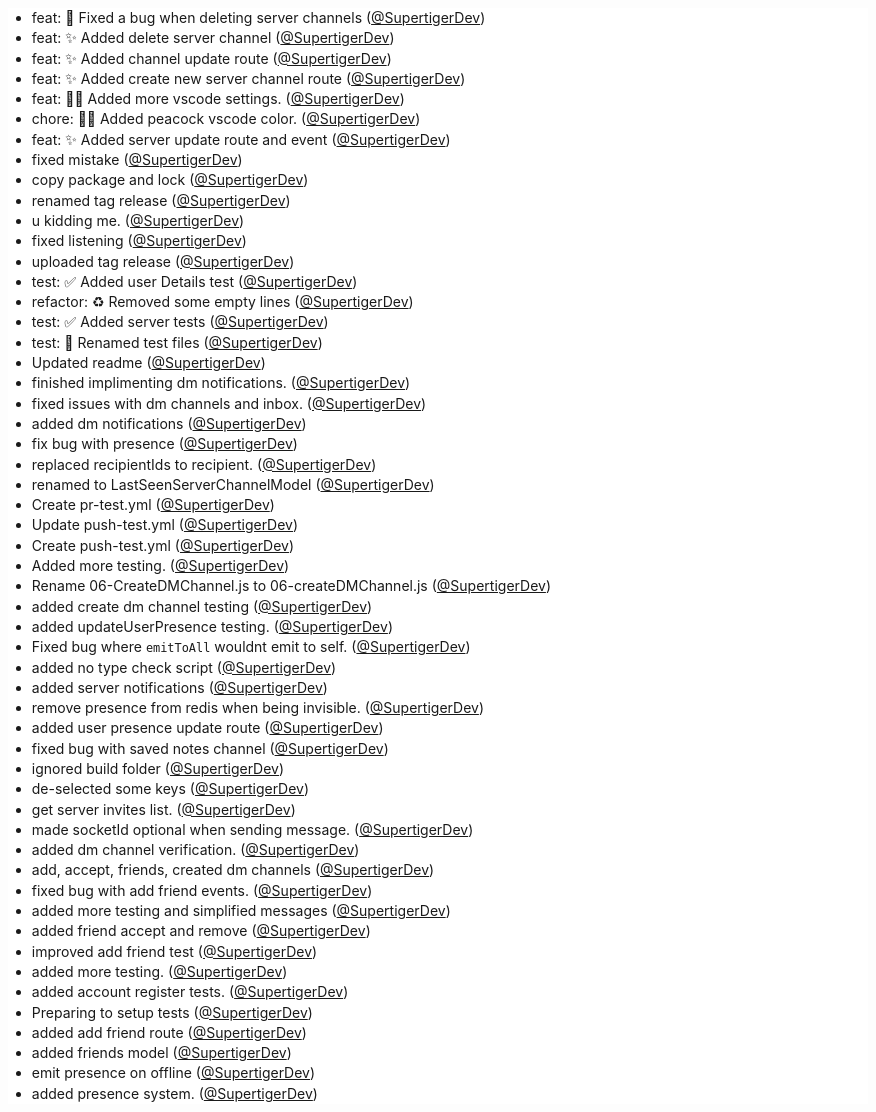 - feat: :bug: Fixed a bug when deleting server channels ([@SupertigerDev](https://github.com/SupertigerDev))
- feat: :sparkles: Added delete server channel ([@SupertigerDev](https://github.com/SupertigerDev))
- feat: :sparkles: Added channel update route ([@SupertigerDev](https://github.com/SupertigerDev))
- feat: :sparkles: Added create new server channel route ([@SupertigerDev](https://github.com/SupertigerDev))
- feat: :technologist: Added more vscode settings. ([@SupertigerDev](https://github.com/SupertigerDev))
- chore: :technologist: Added peacock vscode color. ([@SupertigerDev](https://github.com/SupertigerDev))
- feat: :sparkles: Added server update route and event ([@SupertigerDev](https://github.com/SupertigerDev))
- fixed mistake ([@SupertigerDev](https://github.com/SupertigerDev))
- copy package and lock ([@SupertigerDev](https://github.com/SupertigerDev))
- renamed tag release ([@SupertigerDev](https://github.com/SupertigerDev))
- u kidding me. ([@SupertigerDev](https://github.com/SupertigerDev))
- fixed listening ([@SupertigerDev](https://github.com/SupertigerDev))
- uploaded tag release ([@SupertigerDev](https://github.com/SupertigerDev))
- test: :white_check_mark: Added user Details test ([@SupertigerDev](https://github.com/SupertigerDev))
- refactor: :recycle: Removed some empty lines ([@SupertigerDev](https://github.com/SupertigerDev))
- test: :white_check_mark: Added server tests ([@SupertigerDev](https://github.com/SupertigerDev))
- test: :test_tube: Renamed test files ([@SupertigerDev](https://github.com/SupertigerDev))
- Updated readme ([@SupertigerDev](https://github.com/SupertigerDev))
- finished implimenting dm notifications. ([@SupertigerDev](https://github.com/SupertigerDev))
- fixed issues with dm channels and inbox. ([@SupertigerDev](https://github.com/SupertigerDev))
- added dm notifications ([@SupertigerDev](https://github.com/SupertigerDev))
- fix bug with presence ([@SupertigerDev](https://github.com/SupertigerDev))
- replaced recipientIds to recipient. ([@SupertigerDev](https://github.com/SupertigerDev))
- renamed to LastSeenServerChannelModel ([@SupertigerDev](https://github.com/SupertigerDev))
- Create pr-test.yml ([@SupertigerDev](https://github.com/SupertigerDev))
- Update push-test.yml ([@SupertigerDev](https://github.com/SupertigerDev))
- Create push-test.yml ([@SupertigerDev](https://github.com/SupertigerDev))
- Added more testing. ([@SupertigerDev](https://github.com/SupertigerDev))
- Rename 06-CreateDMChannel.js to 06-createDMChannel.js ([@SupertigerDev](https://github.com/SupertigerDev))
- added create dm channel testing ([@SupertigerDev](https://github.com/SupertigerDev))
- added updateUserPresence testing. ([@SupertigerDev](https://github.com/SupertigerDev))
- Fixed bug where `emitToAll` wouldnt emit to self. ([@SupertigerDev](https://github.com/SupertigerDev))
- added no type check script ([@SupertigerDev](https://github.com/SupertigerDev))
- added server notifications ([@SupertigerDev](https://github.com/SupertigerDev))
- remove presence from redis when being invisible. ([@SupertigerDev](https://github.com/SupertigerDev))
- added user presence update route ([@SupertigerDev](https://github.com/SupertigerDev))
- fixed bug with saved notes channel ([@SupertigerDev](https://github.com/SupertigerDev))
- ignored build folder ([@SupertigerDev](https://github.com/SupertigerDev))
- de-selected some keys ([@SupertigerDev](https://github.com/SupertigerDev))
- get server invites list. ([@SupertigerDev](https://github.com/SupertigerDev))
- made socketId optional when sending message. ([@SupertigerDev](https://github.com/SupertigerDev))
- added dm channel verification. ([@SupertigerDev](https://github.com/SupertigerDev))
- add, accept, friends, created dm channels ([@SupertigerDev](https://github.com/SupertigerDev))
- fixed bug with add friend events. ([@SupertigerDev](https://github.com/SupertigerDev))
- added more testing and simplified messages ([@SupertigerDev](https://github.com/SupertigerDev))
- added friend accept and remove ([@SupertigerDev](https://github.com/SupertigerDev))
- improved add friend test ([@SupertigerDev](https://github.com/SupertigerDev))
- added more testing. ([@SupertigerDev](https://github.com/SupertigerDev))
- added account register tests. ([@SupertigerDev](https://github.com/SupertigerDev))
- Preparing to setup tests ([@SupertigerDev](https://github.com/SupertigerDev))
- added add friend route ([@SupertigerDev](https://github.com/SupertigerDev))
- added friends model ([@SupertigerDev](https://github.com/SupertigerDev))
- emit presence on offline ([@SupertigerDev](https://github.com/SupertigerDev))
- added presence system. ([@SupertigerDev](https://github.com/SupertigerDev))